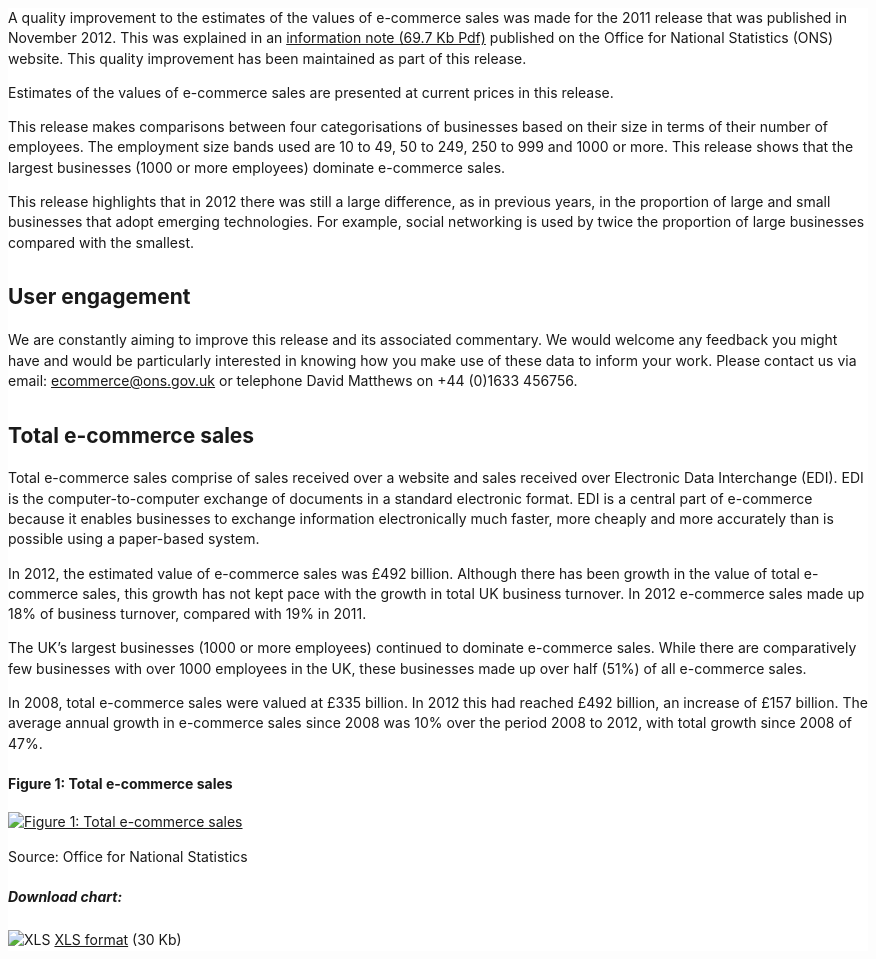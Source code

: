 A quality improvement to the estimates of the values of e-commerce sales was made for the 2011 release that was published in November 2012. This was explained in an [information note (69.7 Kb Pdf)](http://www.ons.gov.uk/ons/guide-method/method-quality/specific/commerce--energy-and-industry/e-commerce-and-ict-activity/ict-and-e-commerce-statistics-survey-methodology-briefing-note.pdf "ICT and e-commerce statistics survey methodology briefing note") published on the Office for National Statistics (ONS) website. This quality improvement has been maintained as part of this release.

Estimates of the values of e-commerce sales are presented at current prices in this release. 

This release makes comparisons between four categorisations of businesses based on their size in terms of their number of employees. The employment size bands used are 10 to 49, 50 to 249, 250 to 999 and 1000 or more. This release shows that the largest businesses (1000 or more employees) dominate e-commerce sales.

This release highlights that in 2012 there was still a large difference, as in previous years, in the proportion of large and small businesses that adopt emerging technologies. For example, social networking is used by twice the proportion of large businesses compared with the smallest. 

## User engagement
We are constantly aiming to improve this release and its associated commentary. We would welcome any feedback you might have and would be particularly interested in knowing how you make use of these data to inform your work. Please contact us via email: <ecommerce@ons.gov.uk> or telephone David Matthews on +44 (0)1633 456756.

## Total e-commerce sales
Total e-commerce sales comprise of sales received over a website and sales received over Electronic Data Interchange (EDI). EDI is the computer-to-computer exchange of documents in a standard electronic format. EDI is a central part of e-commerce because it enables businesses to exchange information electronically much faster, more cheaply and more accurately than is possible using a paper-based system.

In 2012, the estimated value of e-commerce sales was £492 billion. Although there has been growth in the value of total e-commerce sales, this growth has not kept pace with the growth in total UK business turnover. In 2012 e-commerce sales made up 18% of business turnover, compared with 19% in 2011.

The UK’s largest businesses (1000 or more employees) continued to dominate e-commerce sales. While there are comparatively few businesses with over 1000 employees in the UK, these businesses made up over half (51%) of all e-commerce sales.

In 2008, total e-commerce sales were valued at £335 billion. In 2012 this had reached £492 billion, an increase of £157 billion. The average annual growth in e-commerce sales since 2008 was 10% over the period 2008 to 2012, with total growth since 2008 of 47%.

#### Figure 1: Total e-commerce sales
[![Figure 1: Total e-commerce sales](http://www.ons.gov.uk/ons/resources/chtecomfig1_tcm77-341384.png)](http://www.ons.gov.uk/ons/resources/chtecomfig1_tcm77-341384.png "Figure 1: Total e-commerce sales")

Source: Office for National Statistics
##### Download chart: 
![XLS](http://www.ons.gov.uk/ons/resources/iconxls_tcm77-30132.gif "XLS")  [XLS format](http://www.ons.gov.uk/ons/rel/rdit2/ict-activity-of-uk-businesses/2012/chd-ecom-figure-1.xls "XLS format") (30 Kb)
